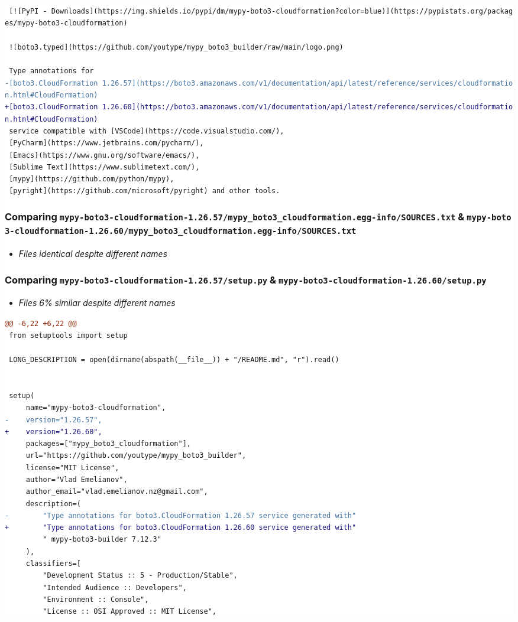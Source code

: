```diff
 [![PyPI - Downloads](https://img.shields.io/pypi/dm/mypy-boto3-cloudformation?color=blue)](https://pypistats.org/packages/mypy-boto3-cloudformation)
 
 ![boto3.typed](https://github.com/youtype/mypy_boto3_builder/raw/main/logo.png)
 
 Type annotations for
-[boto3.CloudFormation 1.26.57](https://boto3.amazonaws.com/v1/documentation/api/latest/reference/services/cloudformation.html#CloudFormation)
+[boto3.CloudFormation 1.26.60](https://boto3.amazonaws.com/v1/documentation/api/latest/reference/services/cloudformation.html#CloudFormation)
 service compatible with [VSCode](https://code.visualstudio.com/),
 [PyCharm](https://www.jetbrains.com/pycharm/),
 [Emacs](https://www.gnu.org/software/emacs/),
 [Sublime Text](https://www.sublimetext.com/),
 [mypy](https://github.com/python/mypy),
 [pyright](https://github.com/microsoft/pyright) and other tools.
```

### Comparing `mypy-boto3-cloudformation-1.26.57/mypy_boto3_cloudformation.egg-info/SOURCES.txt` & `mypy-boto3-cloudformation-1.26.60/mypy_boto3_cloudformation.egg-info/SOURCES.txt`

 * *Files identical despite different names*

### Comparing `mypy-boto3-cloudformation-1.26.57/setup.py` & `mypy-boto3-cloudformation-1.26.60/setup.py`

 * *Files 6% similar despite different names*

```diff
@@ -6,22 +6,22 @@
 from setuptools import setup
 
 LONG_DESCRIPTION = open(dirname(abspath(__file__)) + "/README.md", "r").read()
 
 
 setup(
     name="mypy-boto3-cloudformation",
-    version="1.26.57",
+    version="1.26.60",
     packages=["mypy_boto3_cloudformation"],
     url="https://github.com/youtype/mypy_boto3_builder",
     license="MIT License",
     author="Vlad Emelianov",
     author_email="vlad.emelianov.nz@gmail.com",
     description=(
-        "Type annotations for boto3.CloudFormation 1.26.57 service generated with"
+        "Type annotations for boto3.CloudFormation 1.26.60 service generated with"
         " mypy-boto3-builder 7.12.3"
     ),
     classifiers=[
         "Development Status :: 5 - Production/Stable",
         "Intended Audience :: Developers",
         "Environment :: Console",
         "License :: OSI Approved :: MIT License",
```

